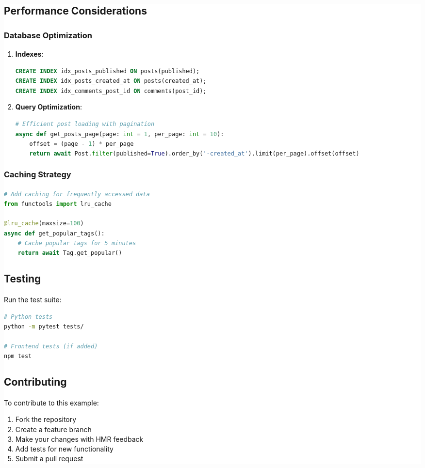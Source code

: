 ## Performance Considerations

### Database Optimization

1. **Indexes**:
   ```sql
   CREATE INDEX idx_posts_published ON posts(published);
   CREATE INDEX idx_posts_created_at ON posts(created_at);
   CREATE INDEX idx_comments_post_id ON comments(post_id);
   ```

2. **Query Optimization**:
   ```python
   # Efficient post loading with pagination
   async def get_posts_page(page: int = 1, per_page: int = 10):
       offset = (page - 1) * per_page
       return await Post.filter(published=True).order_by('-created_at').limit(per_page).offset(offset)
   ```

### Caching Strategy

```python
# Add caching for frequently accessed data
from functools import lru_cache

@lru_cache(maxsize=100)
async def get_popular_tags():
    # Cache popular tags for 5 minutes
    return await Tag.get_popular()
```

## Testing

Run the test suite:

```bash
# Python tests
python -m pytest tests/

# Frontend tests (if added)
npm test
```

## Contributing

To contribute to this example:

1. Fork the repository
2. Create a feature branch
3. Make your changes with HMR feedback
4. Add tests for new functionality
5. Submit a pull request
